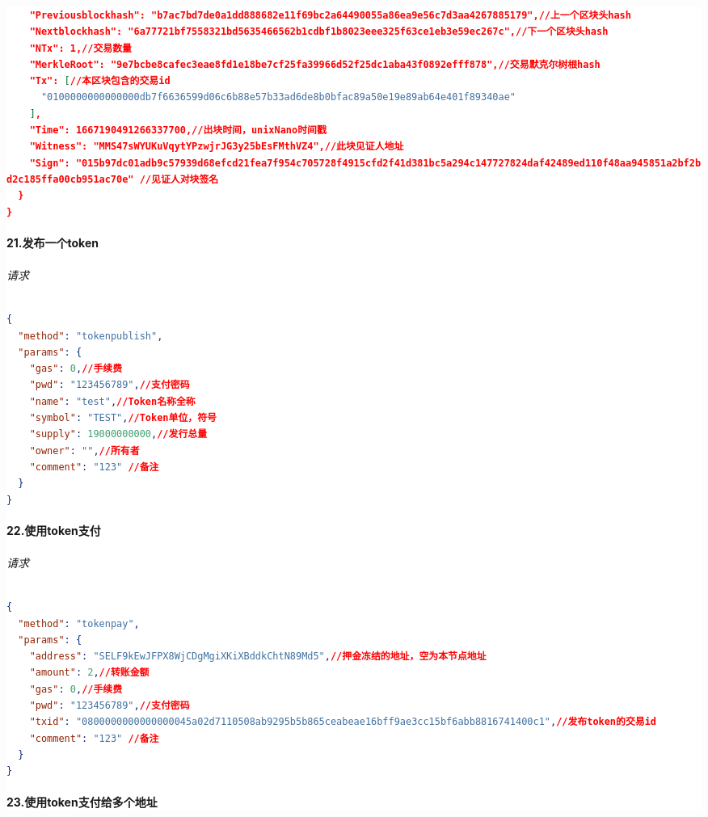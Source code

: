 ```json
    "Previousblockhash": "b7ac7bd7de0a1dd888682e11f69bc2a64490055a86ea9e56c7d3aa4267885179",//上一个区块头hash
    "Nextblockhash": "6a77721bf7558321bd5635466562b1cdbf1b8023eee325f63ce1eb3e59ec267c",//下一个区块头hash
    "NTx": 1,//交易数量
    "MerkleRoot": "9e7bcbe8cafec3eae8fd1e18be7cf25fa39966d52f25dc1aba43f0892efff878",//交易默克尔树根hash
    "Tx": [//本区块包含的交易id
      "0100000000000000db7f6636599d06c6b88e57b33ad6de8b0bfac89a50e19e89ab64e401f89340ae"
    ],
    "Time": 1667190491266337700,//出块时间，unixNano时间戳
    "Witness": "MMS47sWYUKuVqytYPzwjrJG3y25bEsFMthVZ4",//此块见证人地址
    "Sign": "015b97dc01adb9c57939d68efcd21fea7f954c705728f4915cfd2f41d381bc5a294c147727824daf42489ed110f48aa945851a2bf2bd2c185ffa00cb951ac70e" //见证人对块签名
  }
}
```

#### 21.发布一个token

###### 请求

```json
{
  "method": "tokenpublish",
  "params": {
    "gas": 0,//手续费
    "pwd": "123456789",//支付密码
    "name": "test",//Token名称全称
    "symbol": "TEST",//Token单位，符号
    "supply": 19000000000,//发行总量
    "owner": "",//所有者
    "comment": "123" //备注
  }
}
```
#### 22.使用token支付

###### 请求

```json
{
  "method": "tokenpay",
  "params": {
    "address": "SELF9kEwJFPX8WjCDgMgiXKiXBddkChtN89Md5",//押金冻结的地址，空为本节点地址
    "amount": 2,//转账金额
    "gas": 0,//手续费
    "pwd": "123456789",//支付密码
    "txid": "0800000000000000045a02d7110508ab9295b5b865ceabeae16bff9ae3cc15bf6abb8816741400c1",//发布token的交易id
    "comment": "123" //备注
  }
}
```
#### 23.使用token支付给多个地址
